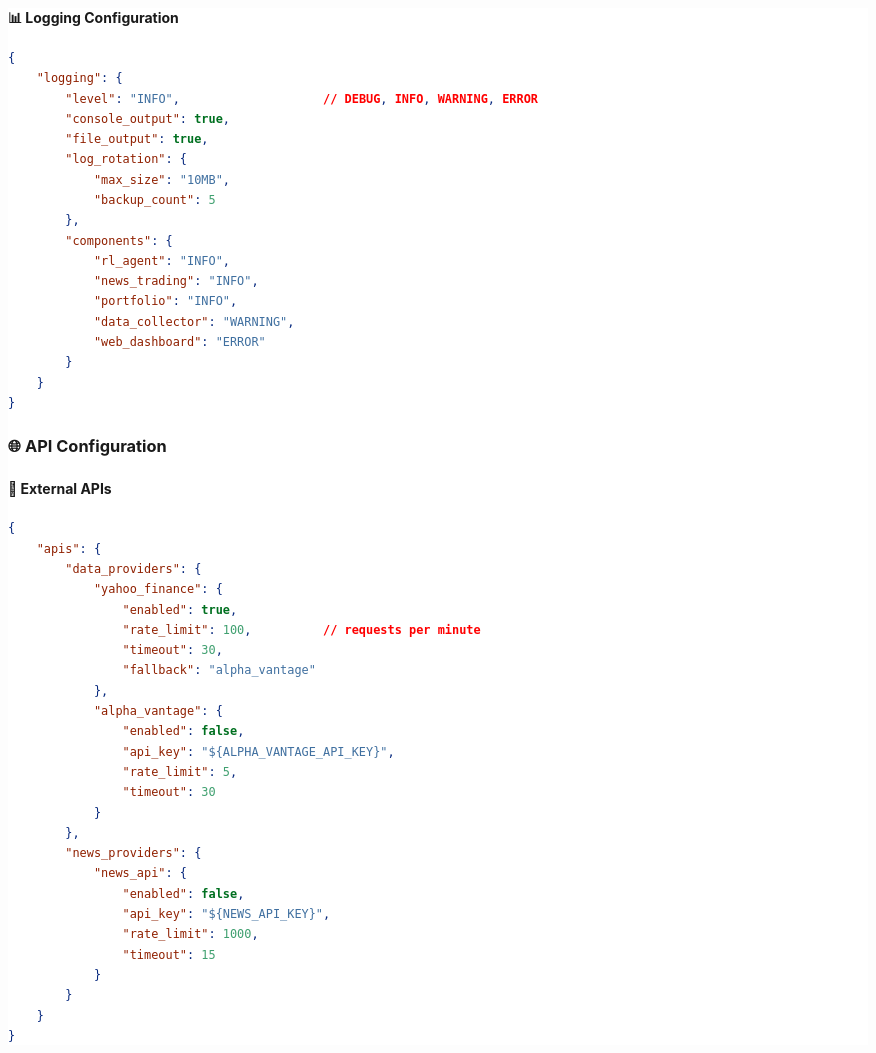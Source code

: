 
#### **📊 Logging Configuration**

```json
{
    "logging": {
        "level": "INFO",                    // DEBUG, INFO, WARNING, ERROR
        "console_output": true,
        "file_output": true,
        "log_rotation": {
            "max_size": "10MB",
            "backup_count": 5
        },
        "components": {
            "rl_agent": "INFO",
            "news_trading": "INFO",
            "portfolio": "INFO",
            "data_collector": "WARNING",
            "web_dashboard": "ERROR"
        }
    }
}
```

### **🌐 API Configuration**

#### **🔗 External APIs**

```json
{
    "apis": {
        "data_providers": {
            "yahoo_finance": {
                "enabled": true,
                "rate_limit": 100,          // requests per minute
                "timeout": 30,
                "fallback": "alpha_vantage"
            },
            "alpha_vantage": {
                "enabled": false,
                "api_key": "${ALPHA_VANTAGE_API_KEY}",
                "rate_limit": 5,
                "timeout": 30
            }
        },
        "news_providers": {
            "news_api": {
                "enabled": false,
                "api_key": "${NEWS_API_KEY}",
                "rate_limit": 1000,
                "timeout": 15
            }
        }
    }
}
```
